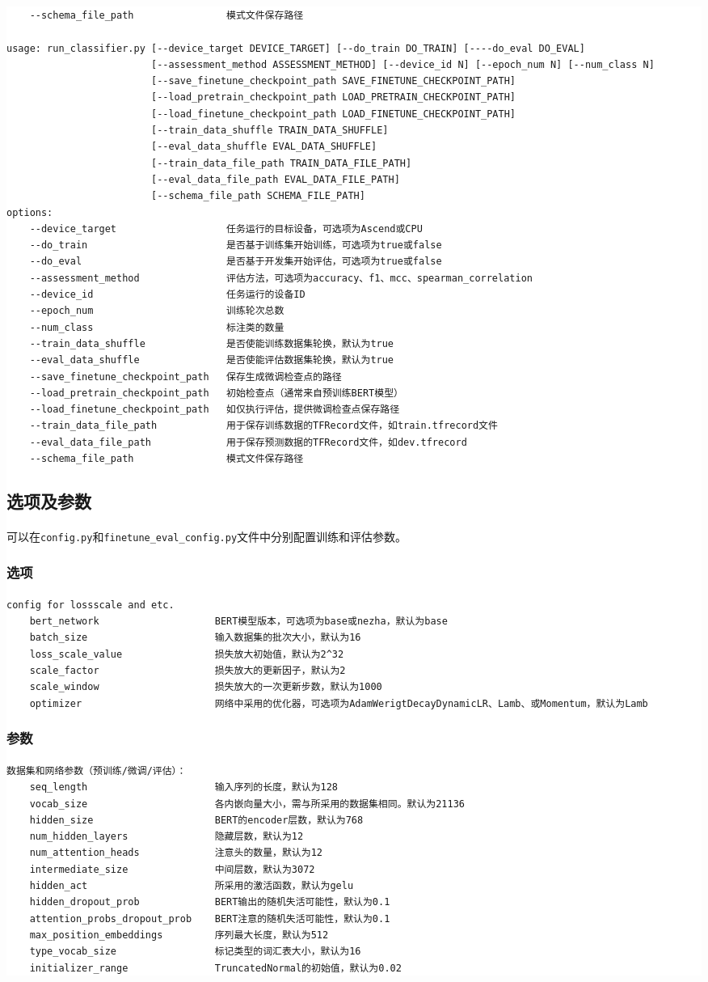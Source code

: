 ```shell
    --schema_file_path                模式文件保存路径

usage: run_classifier.py [--device_target DEVICE_TARGET] [--do_train DO_TRAIN] [----do_eval DO_EVAL]
                         [--assessment_method ASSESSMENT_METHOD] [--device_id N] [--epoch_num N] [--num_class N]
                         [--save_finetune_checkpoint_path SAVE_FINETUNE_CHECKPOINT_PATH]
                         [--load_pretrain_checkpoint_path LOAD_PRETRAIN_CHECKPOINT_PATH]
                         [--load_finetune_checkpoint_path LOAD_FINETUNE_CHECKPOINT_PATH]
                         [--train_data_shuffle TRAIN_DATA_SHUFFLE]
                         [--eval_data_shuffle EVAL_DATA_SHUFFLE]
                         [--train_data_file_path TRAIN_DATA_FILE_PATH]
                         [--eval_data_file_path EVAL_DATA_FILE_PATH]
                         [--schema_file_path SCHEMA_FILE_PATH]
options:
    --device_target                   任务运行的目标设备，可选项为Ascend或CPU
    --do_train                        是否基于训练集开始训练，可选项为true或false
    --do_eval                         是否基于开发集开始评估，可选项为true或false
    --assessment_method               评估方法，可选项为accuracy、f1、mcc、spearman_correlation
    --device_id                       任务运行的设备ID
    --epoch_num                       训练轮次总数
    --num_class                       标注类的数量
    --train_data_shuffle              是否使能训练数据集轮换，默认为true
    --eval_data_shuffle               是否使能评估数据集轮换，默认为true
    --save_finetune_checkpoint_path   保存生成微调检查点的路径
    --load_pretrain_checkpoint_path   初始检查点（通常来自预训练BERT模型）
    --load_finetune_checkpoint_path   如仅执行评估，提供微调检查点保存路径
    --train_data_file_path            用于保存训练数据的TFRecord文件，如train.tfrecord文件
    --eval_data_file_path             用于保存预测数据的TFRecord文件，如dev.tfrecord
    --schema_file_path                模式文件保存路径
```

## 选项及参数

可以在`config.py`和`finetune_eval_config.py`文件中分别配置训练和评估参数。

### 选项

```text
config for lossscale and etc.
    bert_network                    BERT模型版本，可选项为base或nezha，默认为base
    batch_size                      输入数据集的批次大小，默认为16
    loss_scale_value                损失放大初始值，默认为2^32
    scale_factor                    损失放大的更新因子，默认为2
    scale_window                    损失放大的一次更新步数，默认为1000
    optimizer                       网络中采用的优化器，可选项为AdamWerigtDecayDynamicLR、Lamb、或Momentum，默认为Lamb
```

### 参数

```text
数据集和网络参数（预训练/微调/评估）：
    seq_length                      输入序列的长度，默认为128
    vocab_size                      各内嵌向量大小，需与所采用的数据集相同。默认为21136
    hidden_size                     BERT的encoder层数，默认为768
    num_hidden_layers               隐藏层数，默认为12
    num_attention_heads             注意头的数量，默认为12
    intermediate_size               中间层数，默认为3072
    hidden_act                      所采用的激活函数，默认为gelu
    hidden_dropout_prob             BERT输出的随机失活可能性，默认为0.1
    attention_probs_dropout_prob    BERT注意的随机失活可能性，默认为0.1
    max_position_embeddings         序列最大长度，默认为512
    type_vocab_size                 标记类型的词汇表大小，默认为16
    initializer_range               TruncatedNormal的初始值，默认为0.02
```